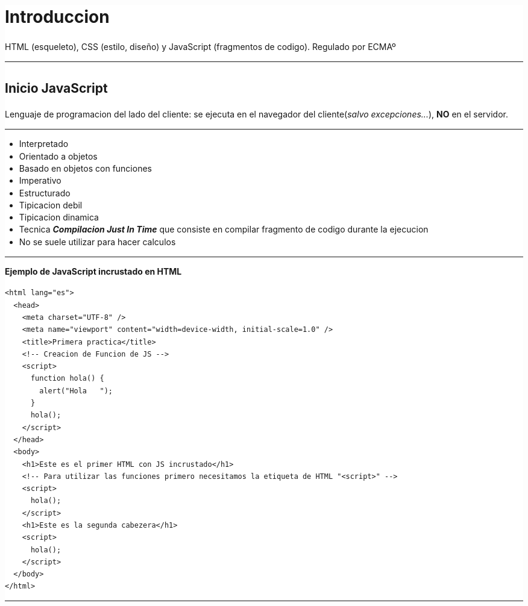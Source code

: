 # Introduccion

HTML (esqueleto), CSS (estilo, diseño) y JavaScript (fragmentos de codigo). Regulado por ECMAº

---

## Inicio JavaScript

Lenguaje de programacion del lado del cliente: se ejecuta en el navegador del cliente(_salvo excepciones..._), **NO** en el servidor.

---

- Interpretado
- Orientado a objetos
- Basado en objetos con funciones
- Imperativo
- Estructurado
- Tipicacion debil
- Tipicacion dinamica
- Tecnica **_Compilacion Just In Time_** que consiste en compilar fragmento de codigo durante la ejecucion
- No se suele utilizar para hacer calculos

---

**Ejemplo de JavaScript incrustado en HTML**

```JS
<html lang="es">
  <head>
    <meta charset="UTF-8" />
    <meta name="viewport" content="width=device-width, initial-scale=1.0" />
    <title>Primera practica</title>
    <!-- Creacion de Funcion de JS -->
    <script>
      function hola() {
        alert("Hola   ");
      }
      hola();
    </script>
  </head>
  <body>
    <h1>Este es el primer HTML con JS incrustado</h1>
    <!-- Para utilizar las funciones primero necesitamos la etiqueta de HTML "<script>" -->
    <script>
      hola();
    </script>
    <h1>Este es la segunda cabezera</h1>
    <script>
      hola();
    </script>
  </body>
</html>
```

---